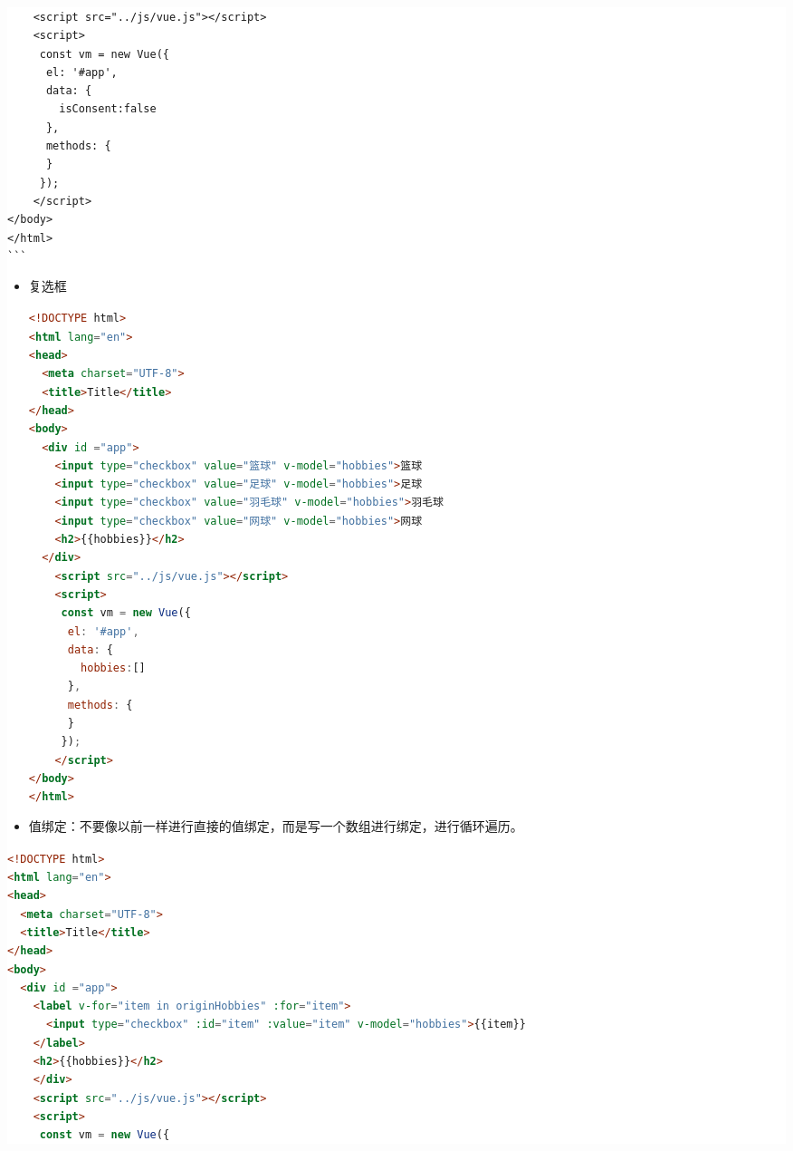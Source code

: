         <script src="../js/vue.js"></script>
        <script>
         const vm = new Vue({
          el: '#app',
          data: {
            isConsent:false 
          },
          methods: {
          }
         });
        </script>
    </body>
    </html>
    ```

  * 复选框

    ```html
    <!DOCTYPE html>
    <html lang="en">
    <head>
      <meta charset="UTF-8">
      <title>Title</title>
    </head>
    <body>
      <div id ="app">
        <input type="checkbox" value="篮球" v-model="hobbies">篮球
        <input type="checkbox" value="足球" v-model="hobbies">足球
        <input type="checkbox" value="羽毛球" v-model="hobbies">羽毛球
        <input type="checkbox" value="网球" v-model="hobbies">网球
        <h2>{{hobbies}}</h2>
      </div>
        <script src="../js/vue.js"></script>
        <script>
         const vm = new Vue({
          el: '#app',
          data: {
            hobbies:[]
          },
          methods: {
          }
         });
        </script>
    </body>
    </html>
    ```

* 值绑定：不要像以前一样进行直接的值绑定，而是写一个数组进行绑定，进行循环遍历。

```html
<!DOCTYPE html>
<html lang="en">
<head>
  <meta charset="UTF-8">
  <title>Title</title>
</head>
<body>
  <div id ="app">
    <label v-for="item in originHobbies" :for="item">
      <input type="checkbox" :id="item" :value="item" v-model="hobbies">{{item}}
    </label>
    <h2>{{hobbies}}</h2>
    </div>
    <script src="../js/vue.js"></script>
    <script>
     const vm = new Vue({
```
